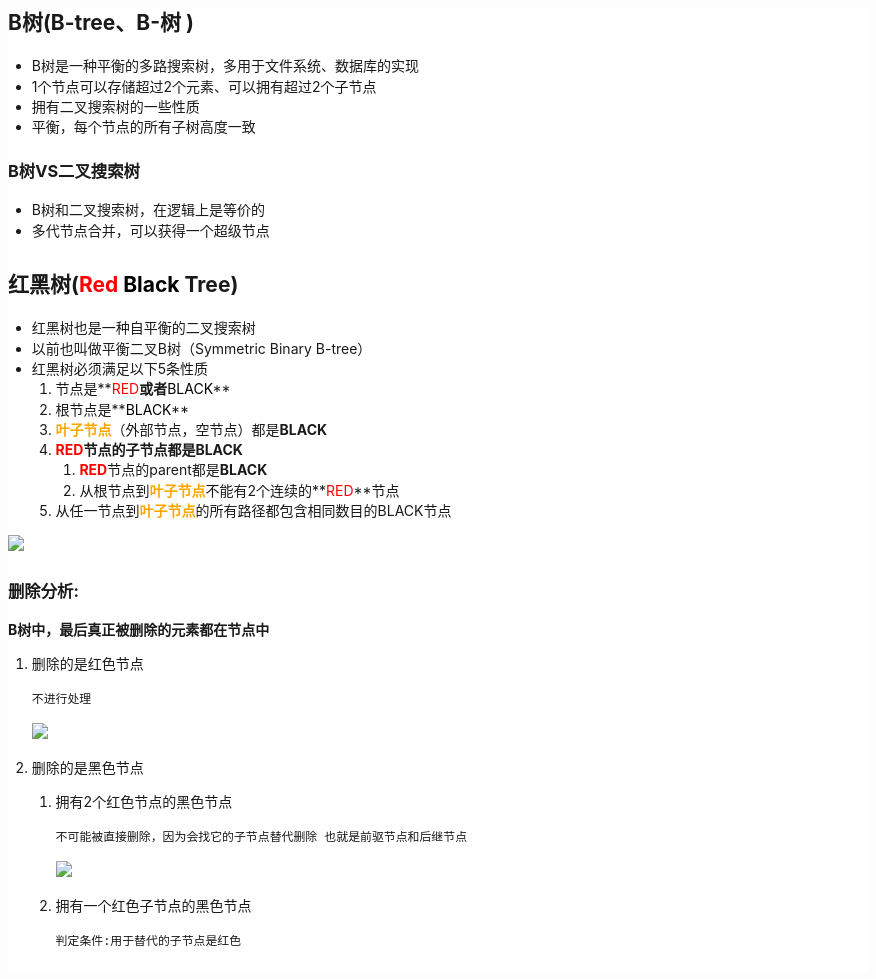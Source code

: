 ## B树(B-tree、B-树 )

- B树是一种平衡的多路搜索树，多用于文件系统、数据库的实现
- 1个节点可以存储超过2个元素、可以拥有超过2个子节点
- 拥有二叉搜索树的一些性质
- 平衡，每个节点的所有子树高度一致

### B树VS二叉搜索树

- B树和二叉搜索树，在逻辑上是等价的
- 多代节点合并，可以获得一个超级节点

## 红黑树(<font color='red'>Red</font> <font color='black'>Black</font> Tree)

- 红黑树也是一种自平衡的二叉搜索树
- 以前也叫做平衡二叉B树（Symmetric Binary B-tree）
- 红黑树必须满足以下5条性质
  1. 节点是**<font color='red'>RED</font>**或者**<font color='black'>BLACK</font>**
  2. 根节点是**<font color='black'>BLACK</font>**
  3. <font color='orange'>**叶子节点**</font>（外部节点，空节点）都是**BLACK**
  4. **<font color='red'>RED</font>**节点的子节点都是**BLACK**
     1. <font color='red'>**RED**</font>节点的parent都是**BLACK**
     2. 从根节点到<font color='orange'>**叶子节点**</font>不能有2个连续的**<font color='red'>RED</font>**节点
  5. 从任一节点到<font color='orange'>**叶子节点**</font>的所有路径都包含相同数目的BLACK节点 

![](D:\MD文档笔记\img\算法\红黑树\红黑树.png)

### 删除分析:

**B树中，最后真正被删除的元素都在节点中**

1. 删除的是红色节点

   ```
   不进行处理
   ```

   ![](D:\MD文档笔记\img\算法\红黑树\删除-情况一.png)

2. 删除的是黑色节点

   1. 拥有2个红色节点的黑色节点

      ```
      不可能被直接删除，因为会找它的子节点替代删除 也就是前驱节点和后继节点
      ```

      ![](D:\MD文档笔记\img\算法\红黑树\删除-情况二.png)

   2. 拥有一个红色子节点的黑色节点

      ```
      判定条件:用于替代的子节点是红色
      